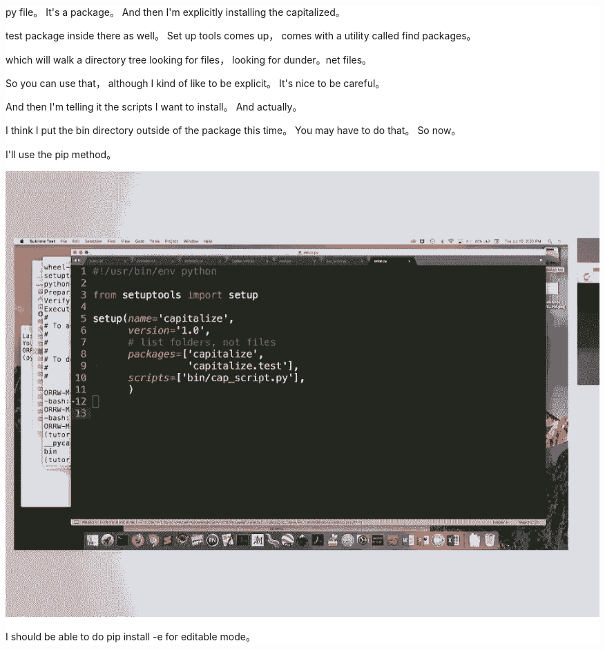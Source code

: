 py file。 It's a package。 And then I'm explicitly installing the capitalized。

test package inside there as well。 Set up tools comes up， comes with a utility called find packages。

 which will walk a directory tree looking for files， looking for dunder。net files。

 So you can use that， although I kind of like to be explicit。 It's nice to be careful。

 And then I'm telling it the scripts I want to install。 And actually。

 I think I put the bin directory outside of the package this time。 You may have to do that。 So now。

 I'll use the pip method。

![](img/de3c33275b0634e99f078bacb2cc0b52_28.png)

 I should be able to do pip install -e for editable mode。


